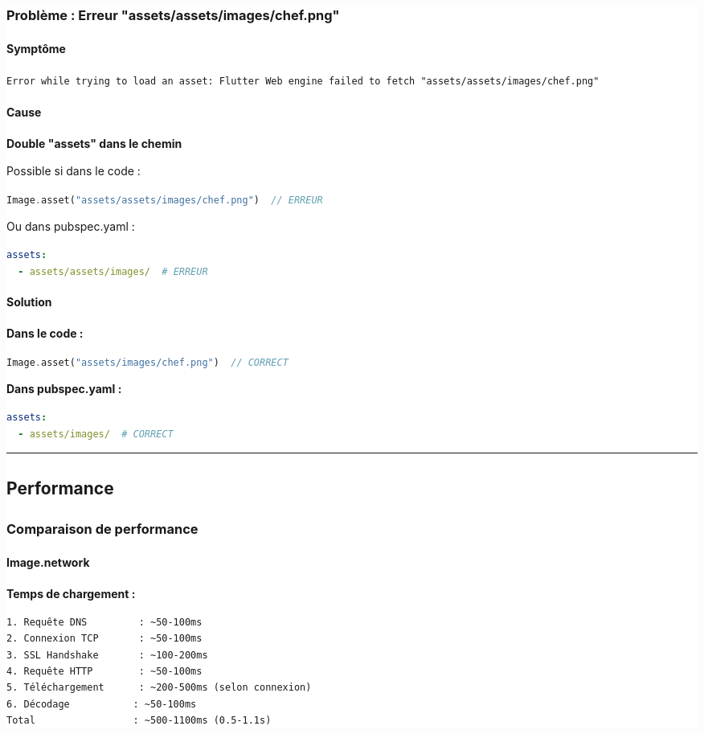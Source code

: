 ### Problème : Erreur "assets/assets/images/chef.png"

#### Symptôme

```
Error while trying to load an asset: Flutter Web engine failed to fetch "assets/assets/images/chef.png"
```

#### Cause

**Double "assets" dans le chemin**

Possible si dans le code :
```dart
Image.asset("assets/assets/images/chef.png")  // ERREUR
```

Ou dans pubspec.yaml :
```yaml
assets:
  - assets/assets/images/  # ERREUR
```

#### Solution

**Dans le code :**
```dart
Image.asset("assets/images/chef.png")  // CORRECT
```

**Dans pubspec.yaml :**
```yaml
assets:
  - assets/images/  # CORRECT
```

---

## Performance

### Comparaison de performance

#### Image.network

**Temps de chargement :**
```
1. Requête DNS         : ~50-100ms
2. Connexion TCP       : ~50-100ms
3. SSL Handshake       : ~100-200ms
4. Requête HTTP        : ~50-100ms
5. Téléchargement      : ~200-500ms (selon connexion)
6. Décodage           : ~50-100ms
Total                 : ~500-1100ms (0.5-1.1s)
```
